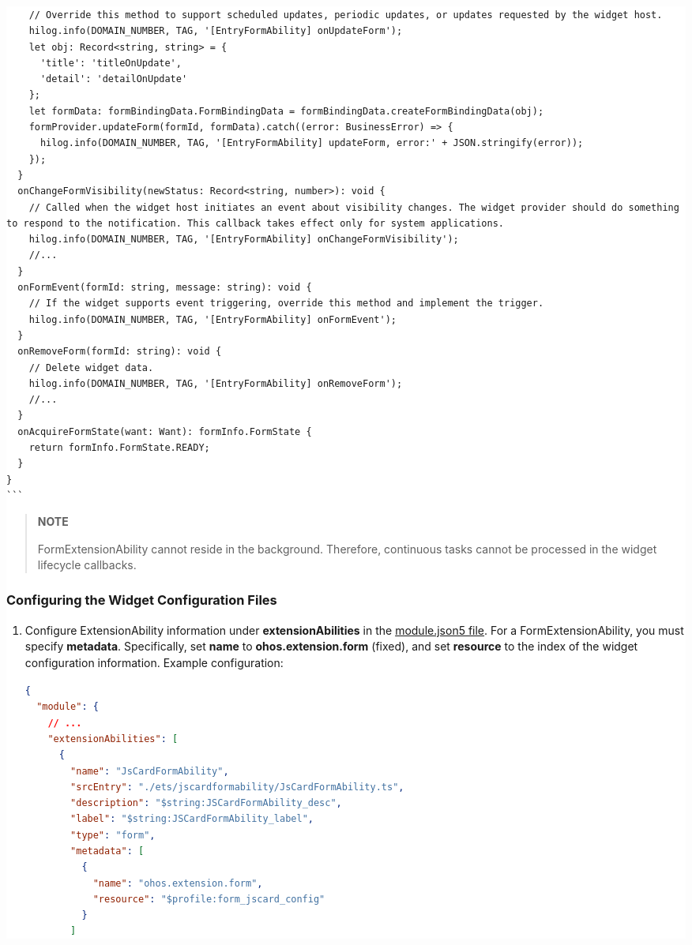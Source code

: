         // Override this method to support scheduled updates, periodic updates, or updates requested by the widget host.
        hilog.info(DOMAIN_NUMBER, TAG, '[EntryFormAbility] onUpdateForm');
        let obj: Record<string, string> = {
          'title': 'titleOnUpdate',
          'detail': 'detailOnUpdate'
        };
        let formData: formBindingData.FormBindingData = formBindingData.createFormBindingData(obj);
        formProvider.updateForm(formId, formData).catch((error: BusinessError) => {
          hilog.info(DOMAIN_NUMBER, TAG, '[EntryFormAbility] updateForm, error:' + JSON.stringify(error));
        });
      }
      onChangeFormVisibility(newStatus: Record<string, number>): void {
        // Called when the widget host initiates an event about visibility changes. The widget provider should do something to respond to the notification. This callback takes effect only for system applications.
        hilog.info(DOMAIN_NUMBER, TAG, '[EntryFormAbility] onChangeFormVisibility');
        //...
      }
      onFormEvent(formId: string, message: string): void {
        // If the widget supports event triggering, override this method and implement the trigger.
        hilog.info(DOMAIN_NUMBER, TAG, '[EntryFormAbility] onFormEvent');
      }
      onRemoveForm(formId: string): void {
        // Delete widget data.
        hilog.info(DOMAIN_NUMBER, TAG, '[EntryFormAbility] onRemoveForm');
        //...
      }
      onAcquireFormState(want: Want): formInfo.FormState {
        return formInfo.FormState.READY;
      }
    }
    ```

> **NOTE**
>
> FormExtensionAbility cannot reside in the background. Therefore, continuous tasks cannot be processed in the widget lifecycle callbacks.


### Configuring the Widget Configuration Files

1. Configure ExtensionAbility information under **extensionAbilities** in the [module.json5 file](../quick-start/module-configuration-file.md). For a FormExtensionAbility, you must specify **metadata**. Specifically, set **name** to **ohos.extension.form** (fixed), and set **resource** to the index of the widget configuration information.
   Example configuration:

   
   ```json
   {
     "module": {
       // ...
       "extensionAbilities": [
         {
           "name": "JsCardFormAbility",
           "srcEntry": "./ets/jscardformability/JsCardFormAbility.ts",
           "description": "$string:JSCardFormAbility_desc",
           "label": "$string:JSCardFormAbility_label",
           "type": "form",
           "metadata": [
             {
               "name": "ohos.extension.form",
               "resource": "$profile:form_jscard_config"
             }
           ]
   ```